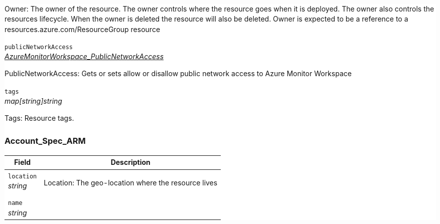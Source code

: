 <p>Owner: The owner of the resource. The owner controls where the resource goes when it is deployed. The owner also
controls the resources lifecycle. When the owner is deleted the resource will also be deleted. Owner is expected to be a
reference to a resources.azure.com/ResourceGroup resource</p>
</td>
</tr>
<tr>
<td>
<code>publicNetworkAccess</code><br/>
<em>
<a href="#monitor.azure.com/v1api20230403.AzureMonitorWorkspace_PublicNetworkAccess">
AzureMonitorWorkspace_PublicNetworkAccess
</a>
</em>
</td>
<td>
<p>PublicNetworkAccess: Gets or sets allow or disallow public network access to Azure Monitor Workspace</p>
</td>
</tr>
<tr>
<td>
<code>tags</code><br/>
<em>
map[string]string
</em>
</td>
<td>
<p>Tags: Resource tags.</p>
</td>
</tr>
</tbody>
</table>
<h3 id="monitor.azure.com/v1api20230403.Account_Spec_ARM">Account_Spec_ARM
</h3>
<div>
</div>
<table>
<thead>
<tr>
<th>Field</th>
<th>Description</th>
</tr>
</thead>
<tbody>
<tr>
<td>
<code>location</code><br/>
<em>
string
</em>
</td>
<td>
<p>Location: The geo-location where the resource lives</p>
</td>
</tr>
<tr>
<td>
<code>name</code><br/>
<em>
string
</em>
</td>
